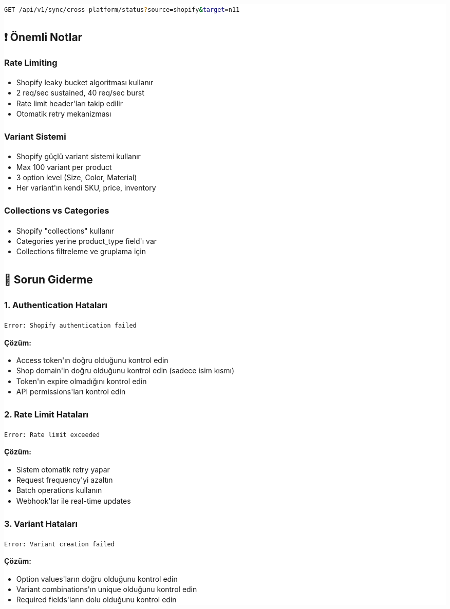 ```bash
GET /api/v1/sync/cross-platform/status?source=shopify&target=n11
```

## ❗ Önemli Notlar

### Rate Limiting
- Shopify leaky bucket algoritması kullanır
- 2 req/sec sustained, 40 req/sec burst
- Rate limit header'ları takip edilir
- Otomatik retry mekanizması

### Variant Sistemi
- Shopify güçlü variant sistemi kullanır
- Max 100 variant per product
- 3 option level (Size, Color, Material)
- Her variant'ın kendi SKU, price, inventory

### Collections vs Categories
- Shopify "collections" kullanır
- Categories yerine product_type field'ı var
- Collections filtreleme ve gruplama için

## 🐛 Sorun Giderme

### 1. Authentication Hataları

```bash
Error: Shopify authentication failed
```
**Çözüm:**
- Access token'ın doğru olduğunu kontrol edin
- Shop domain'in doğru olduğunu kontrol edin (sadece isim kısmı)
- Token'ın expire olmadığını kontrol edin
- API permissions'ları kontrol edin

### 2. Rate Limit Hataları

```bash
Error: Rate limit exceeded
```
**Çözüm:**
- Sistem otomatik retry yapar
- Request frequency'yi azaltın
- Batch operations kullanın
- Webhook'lar ile real-time updates

### 3. Variant Hataları

```bash
Error: Variant creation failed
```
**Çözüm:**
- Option values'ların doğru olduğunu kontrol edin
- Variant combinations'ın unique olduğunu kontrol edin
- Required fields'ların dolu olduğunu kontrol edin
